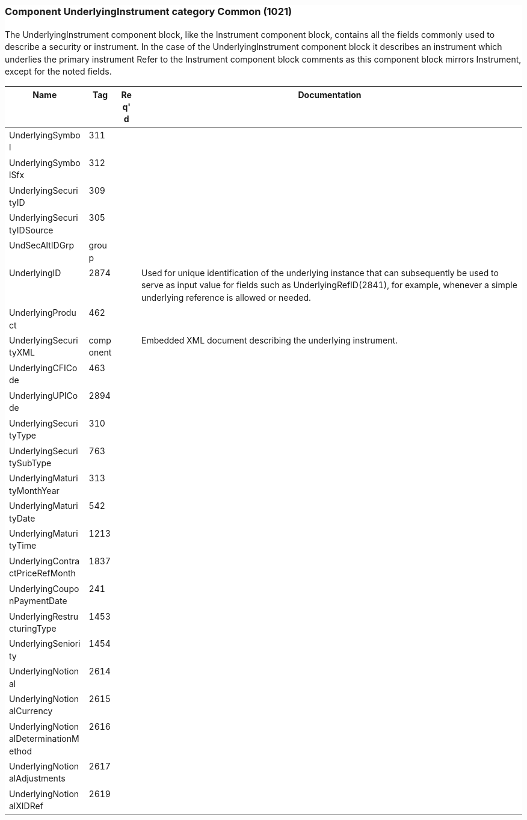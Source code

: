 ### Component UnderlyingInstrument category Common (1021)

The UnderlyingInstrument component block, like the Instrument component block, contains all the fields commonly used to describe a security or instrument. In the case of the UnderlyingInstrument component block it describes an instrument which underlies the primary instrument Refer to the Instrument component block comments as this component block mirrors Instrument, except for the noted fields.

| Name                                              | Tag       | Req'd | Documentation                                                                                                                               |
|---------------------------------------------------|-----------|----------|-------------------------------------------------------------------------------------------------------------------------------|
| UnderlyingSymbol                                  | 311       |       |                                                                                                                                |
| UnderlyingSymbolSfx                               | 312       |       |                                                                                                                                |
| UnderlyingSecurityID                              | 309       |       |                                                                                                                                |
| UnderlyingSecurityIDSource                        | 305       |       |                                                                                                                                |
| UndSecAltIDGrp                                    | group     |       |                                                                                                                                |
| UnderlyingID                                      | 2874      |       | Used for unique identification of the underlying instance that can subsequently be used to serve as input value for fields such as UnderlyingRefID(2841), for example, whenever a simple underlying reference is allowed or needed.                                              |
| UnderlyingProduct                                 | 462       |       |                                                                                                                                |
| UnderlyingSecurityXML                             | component |       | Embedded XML document describing the underlying instrument.                                                                                                                               |
| UnderlyingCFICode                                 | 463       |       |                                                                                                                                |
| UnderlyingUPICode                                 | 2894      |       |                                                                                                                                |
| UnderlyingSecurityType                            | 310       |       |                                                                                                                                |
| UnderlyingSecuritySubType                         | 763       |       |                                                                                                                                |
| UnderlyingMaturityMonthYear                       | 313       |       |                                                                                                                                |
| UnderlyingMaturityDate                            | 542       |       |                                                                                                                                |
| UnderlyingMaturityTime                            | 1213      |       |                                                                                                                                |
| UnderlyingContractPriceRefMonth                   | 1837      |       |                                                                                                                                |
| UnderlyingCouponPaymentDate                       | 241       |       |                                                                                                                                |
| UnderlyingRestructuringType                       | 1453      |       |                                                                                                                                |
| UnderlyingSeniority                               | 1454      |       |                                                                                                                                |
| UnderlyingNotional                                | 2614      |       |                                                                                                                                |
| UnderlyingNotionalCurrency                        | 2615      |       |                                                                                                                                |
| UnderlyingNotionalDeterminationMethod             | 2616      |       |                                                                                                                                |
| UnderlyingNotionalAdjustments                     | 2617      |       |                                                                                                                                |
| UnderlyingNotionalXIDRef                          | 2619      |       |                                                                                                                                |